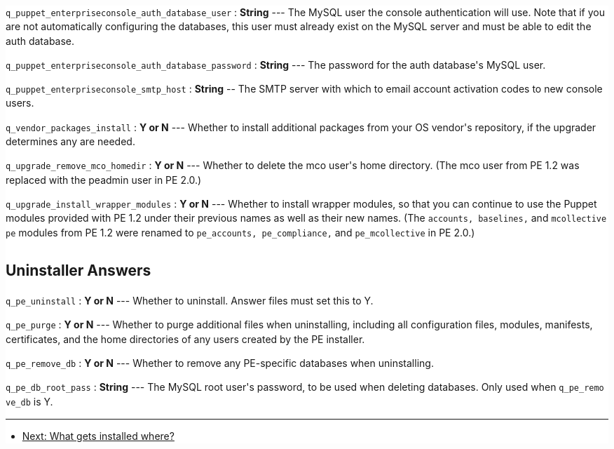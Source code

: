 `q_puppet_enterpriseconsole_auth_database_user`
: **String** --- The MySQL user the console authentication will use. Note that if you are not automatically configuring the databases, this user must already exist on the MySQL server and must be able to edit the auth database.

`q_puppet_enterpriseconsole_auth_database_password`
: **String** --- The password for the auth database's MySQL user.

`q_puppet_enterpriseconsole_smtp_host`
: **String** -- The SMTP server with which to email account activation codes to new console users.

`q_vendor_packages_install`
: **Y or N** --- Whether to install additional packages from your OS vendor's repository, if the upgrader determines any are needed. 

`q_upgrade_remove_mco_homedir`
: **Y or N** --- Whether to delete the mco user's home directory. (The mco user from PE 1.2 was replaced with the peadmin user in PE 2.0.)

`q_upgrade_install_wrapper_modules`
: **Y or N** --- Whether to install wrapper modules, so that you can continue to use the Puppet modules provided with PE 1.2 under their previous names as well as their new names. (The `accounts, baselines,` and `mcollectivepe` modules from PE 1.2 were renamed to `pe_accounts, pe_compliance,` and `pe_mcollective` in PE 2.0.)

Uninstaller Answers
-----

`q_pe_uninstall`
: **Y or N** --- Whether to uninstall. Answer files must set this to Y.

`q_pe_purge`
: **Y or N** --- Whether to purge additional files when uninstalling, including all
  configuration files, modules, manifests, certificates, and the
  home directories of any users created by the PE installer.

`q_pe_remove_db`
: **Y or N** --- Whether to remove any PE-specific databases when uninstalling.

`q_pe_db_root_pass`
: **String** --- The MySQL root user's password, to be used when deleting
  databases. Only used when `q_pe_remove_db` is Y.


* * * 

- [Next: What gets installed where?](./install_what_and_where.html)
